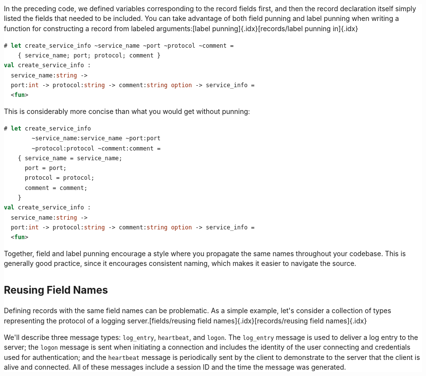 In the preceding code, we defined variables corresponding to the
record fields first, and then the record declaration itself simply
listed the fields that needed to be included. You can take advantage
of both field punning and label punning when writing a function for
constructing a record from labeled arguments:[label
punning]{.idx}[records/label punning in]{.idx}

```ocaml env=main
# let create_service_info ~service_name ~port ~protocol ~comment =
    { service_name; port; protocol; comment }
val create_service_info :
  service_name:string ->
  port:int -> protocol:string -> comment:string option -> service_info =
  <fun>
```

This is considerably more concise than what you would get without
punning:

```ocaml env=main
# let create_service_info
        ~service_name:service_name ~port:port
        ~protocol:protocol ~comment:comment =
    { service_name = service_name;
      port = port;
      protocol = protocol;
      comment = comment;
    }
val create_service_info :
  service_name:string ->
  port:int -> protocol:string -> comment:string option -> service_info =
  <fun>
```

Together, field and label punning encourage a style where you
propagate the same names throughout your codebase. This is generally
good practice, since it encourages consistent naming, which makes it
easier to navigate the source.

## Reusing Field Names

Defining records with the same field names can be problematic. As a
simple example, let's consider a collection of types representing the
protocol of a logging server.[fields/reusing field
names]{.idx}[records/reusing field names]{.idx}

We'll describe three message types: `log_entry`, `heartbeat`, and
`logon`.  The `log_entry` message is used to deliver a log entry to
the server; the `logon` message is sent when initiating a connection
and includes the identity of the user connecting and credentials used
for authentication; and the `heartbeat` message is periodically sent
by the client to demonstrate to the server that the client is alive
and connected. All of these messages include a session ID and the time
the message was generated.
